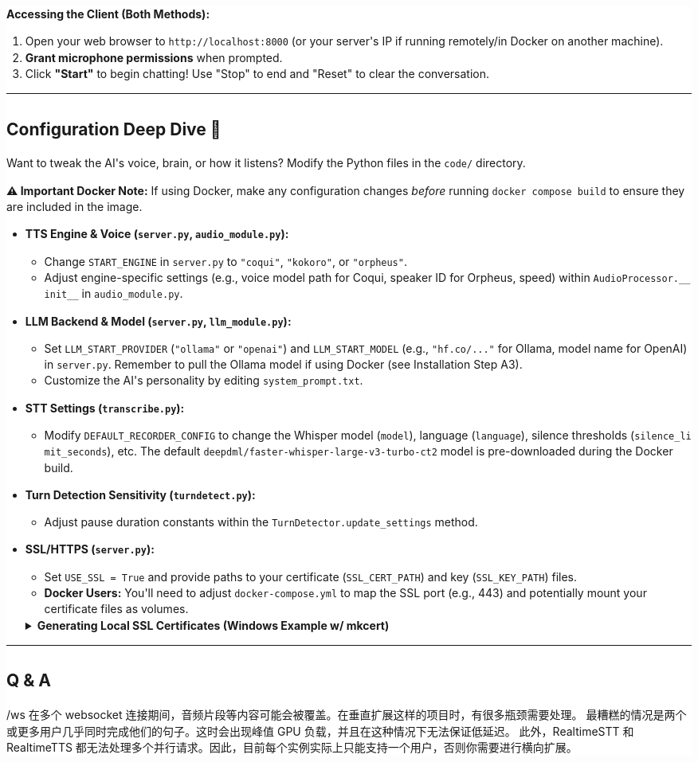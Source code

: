 **Accessing the Client (Both Methods):**

1.  Open your web browser to `http://localhost:8000` (or your server's IP if running remotely/in Docker on another machine).
2.  **Grant microphone permissions** when prompted.
3.  Click **"Start"** to begin chatting! Use "Stop" to end and "Reset" to clear the conversation.

---

## Configuration Deep Dive 🔧

Want to tweak the AI's voice, brain, or how it listens? Modify the Python files in the `code/` directory.

**⚠️ Important Docker Note:** If using Docker, make any configuration changes *before* running `docker compose build` to ensure they are included in the image.

*   **TTS Engine & Voice (`server.py`, `audio_module.py`):**
    *   Change `START_ENGINE` in `server.py` to `"coqui"`, `"kokoro"`, or `"orpheus"`.
    *   Adjust engine-specific settings (e.g., voice model path for Coqui, speaker ID for Orpheus, speed) within `AudioProcessor.__init__` in `audio_module.py`.
*   **LLM Backend & Model (`server.py`, `llm_module.py`):**
    *   Set `LLM_START_PROVIDER` (`"ollama"` or `"openai"`) and `LLM_START_MODEL` (e.g., `"hf.co/..."` for Ollama, model name for OpenAI) in `server.py`. Remember to pull the Ollama model if using Docker (see Installation Step A3).
    *   Customize the AI's personality by editing `system_prompt.txt`.
*   **STT Settings (`transcribe.py`):**
    *   Modify `DEFAULT_RECORDER_CONFIG` to change the Whisper model (`model`), language (`language`), silence thresholds (`silence_limit_seconds`), etc. The default `deepdml/faster-whisper-large-v3-turbo-ct2` model is pre-downloaded during the Docker build.
*   **Turn Detection Sensitivity (`turndetect.py`):**
    *   Adjust pause duration constants within the `TurnDetector.update_settings` method.
*   **SSL/HTTPS (`server.py`):**
    *   Set `USE_SSL = True` and provide paths to your certificate (`SSL_CERT_PATH`) and key (`SSL_KEY_PATH`) files.
    *   **Docker Users:** You'll need to adjust `docker-compose.yml` to map the SSL port (e.g., 443) and potentially mount your certificate files as volumes.
    <details>
    <summary><strong>Generating Local SSL Certificates (Windows Example w/ mkcert)</strong></summary>

    1.  Install Chocolatey package manager if you haven't already.
    2.  Install mkcert: `choco install mkcert`
    3.  Run Command Prompt *as Administrator*.
    4.  Install a local Certificate Authority: `mkcert -install`
    5.  Generate certs (replace `your.local.ip`): `mkcert localhost 127.0.0.1 ::1 your.local.ip`
        *   This creates `.pem` files (e.g., `localhost+3.pem` and `localhost+3-key.pem`) in the current directory. Update `SSL_CERT_PATH` and `SSL_KEY_PATH` in `server.py` accordingly. Remember to potentially mount these into your Docker container.
    </details>

---

## Q & A
/ws 在多个 websocket 连接期间，音频片段等内容可能会被覆盖。在垂直扩展这样的项目时，有很多瓶颈需要处理。
最糟糕的情况是两个或更多用户几乎同时完成他们的句子。这时会出现峰值 GPU 负载，并且在这种情况下无法保证低延迟。
此外，RealtimeSTT 和 RealtimeTTS 都无法处理多个并行请求。因此，目前每个实例实际上只能支持一个用户，否则你需要进行横向扩展。

